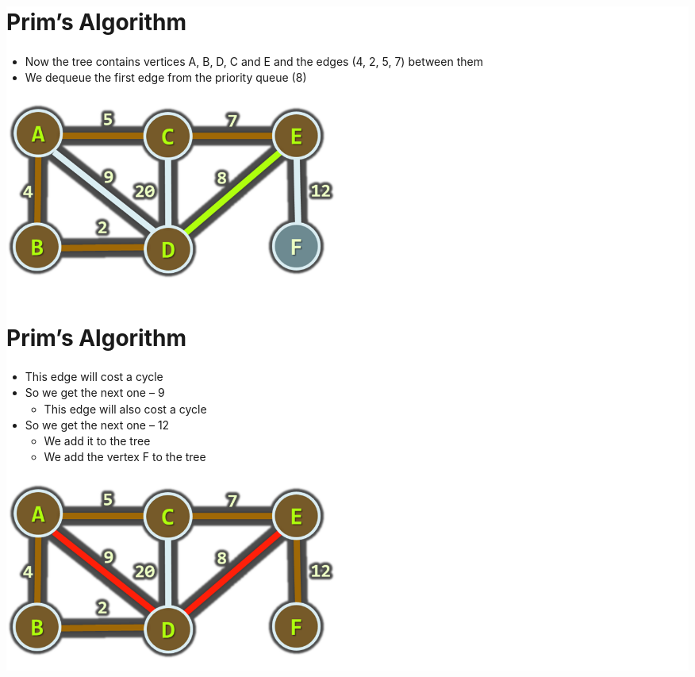 
# Prim’s Algorithm
* Now the tree contains vertices A, B, D, C and E and the edges (4, 2, 5, 7) between them
* We dequeue the first edge from the priority queue (8)

<img class="slide-image" src="imgs/prim7.png" style="width:50%; top:55%; left:50%" />



# Prim’s Algorithm
* This edge will cost a cycle
* So we get the next one – 9
  * This edge will also cost a cycle
* So we get the next one – 12
  * We add it to the tree 
  * We add the vertex F to the tree 

<img class="slide-image" src="imgs/prim8.png" style="width:50%; top:55%; left:50%" />
